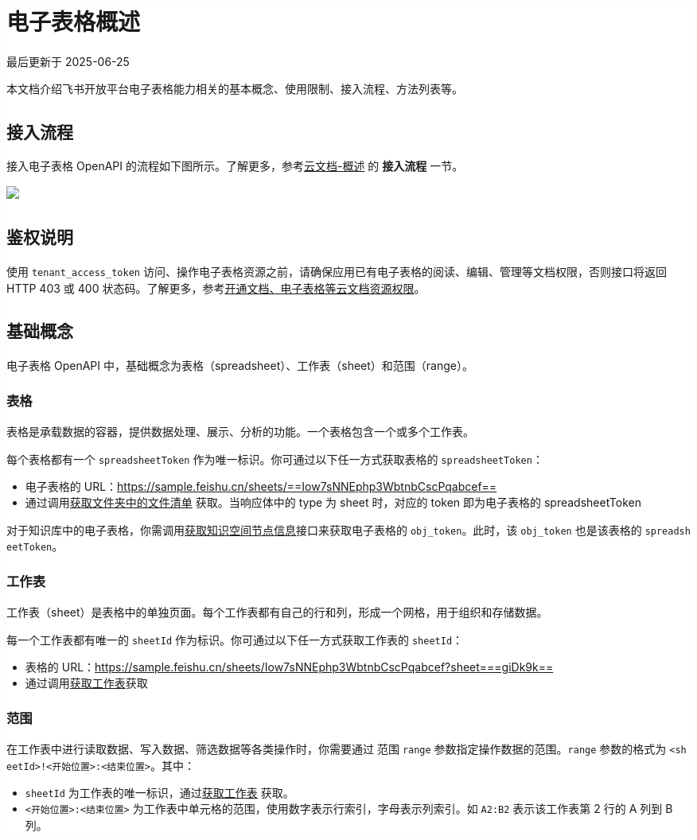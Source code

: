 # 电子表格概述

最后更新于 2025-06-25

本文档介绍飞书开放平台电子表格能力相关的基本概念、使用限制、接入流程、方法列表等。

## 接入流程

接入电子表格 OpenAPI 的流程如下图所示。了解更多，参考[云文档-概述](https://open.feishu.cn/document/ukTMukTMukTM/uUDN04SN0QjL1QDN/docs-overview) 的 **接入流程** 一节。

![](https://sf3-cn.feishucdn.com/obj/open-platform-opendoc/910476e4674986957601e29f93ba9538_MV0JVXjLH8.png?height=546&lazyload=true&maxWidth=750&width=6382)

## 鉴权说明

使用 `tenant_access_token` 访问、操作电子表格资源之前，请确保应用已有电子表格的阅读、编辑、管理等文档权限，否则接口将返回 HTTP 403 或 400 状态码。了解更多，参考[开通文档、电子表格等云文档资源权限](https://open.feishu.cn/document/uAjLw4CM/ugTN1YjL4UTN24CO1UjN/trouble-shooting/how-to-add-permissions-to-app#223459af)。

## 基础概念

电子表格 OpenAPI 中，基础概念为表格（spreadsheet）、工作表（sheet）和范围（range）。

### 表格

表格是承载数据的容器，提供数据处理、展示、分析的功能。一个表格包含一个或多个工作表。

每个表格都有一个 `spreadsheetToken` 作为唯一标识。你可通过以下任一方式获取表格的 `spreadsheetToken`：

* 电子表格的 URL：https://sample.feishu.cn/sheets/==Iow7sNNEphp3WbtnbCscPqabcef==
* 通过调用[获取文件夹中的文件清单](https://open.feishu.cn/document/uAjLw4CM/ukTMukTMukTM/reference/drive-v1/file/list) 获取。当响应体中的 type 为 sheet 时，对应的 token 即为电子表格的 spreadsheetToken

对于知识库中的电子表格，你需调用[获取知识空间节点信息](https://open.feishu.cn/document/ukTMukTMukTM/uUDN04SN0QjL1QDN/wiki-v2/space/get_node)接口来获取电子表格的 `obj_token`。此时，该 `obj_token` 也是该表格的 `spreadsheetToken`。

### 工作表

工作表（sheet）是表格中的单独页面。每个工作表都有自己的行和列，形成一个网格，用于组织和存储数据。

每一个工作表都有唯一的 `sheetId` 作为标识。你可通过以下任一方式获取工作表的 `sheetId`：

* 表格的 URL：https://sample.feishu.cn/sheets/Iow7sNNEphp3WbtnbCscPqabcef?sheet===giDk9k==
* 通过调用[获取工作表](https://open.feishu.cn/document/ukTMukTMukTM/uUDN04SN0QjL1QDN/sheets-v3/spreadsheet-sheet/query)获取

### 范围

在工作表中进行读取数据、写入数据、筛选数据等各类操作时，你需要通过 范围 `range` 参数指定操作数据的范围。`range` 参数的格式为 `<sheetId>!<开始位置>:<结束位置>`。其中：

* `sheetId` 为工作表的唯一标识，通过[获取工作表](https://open.feishu.cn/document/ukTMukTMukTM/uUDN04SN0QjL1QDN/sheets-v3/spreadsheet-sheet/query) 获取。
* `<开始位置>:<结束位置>` 为工作表中单元格的范围，使用数字表示行索引，字母表示列索引。如 `A2:B2` 表示该工作表第 2 行的 A 列到 B 列。
